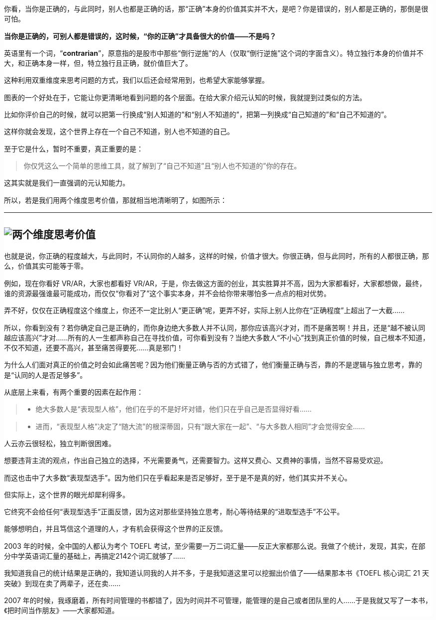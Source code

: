 你看，当你是正确的，与此同时，别人也都是正确的话，那“正确”本身的价值其实并不大，是吧？你是错误的，别人都是正确的，那倒是很可怕。

**当你是正确的，可别人都是错误的，这时候，“你的正确”才具备很大的价值——不是吗？**

英语里有一个词，“**contrarian**”，原意指的是股市中那些“倒行逆施”的人（仅取“倒行逆施”这个词的字面含义）。特立独行本身的价值并不大，和正确本身一样，但，特立独行且正确，就价值巨大了。

这种利用双重维度来思考问题的方式，我们以后还会经常用到，也希望大家能够掌握。

图表的一个好处在于，它能让你更清晰地看到问题的各个层面。在给大家介绍元认知的时候，我就提到过类似的方法。

比如你评价自己的时候，就可以把第一行换成“别人知道的”和“别人不知道的”，把第一列换成“自己知道的”和“自己不知道的”。

这样你就会发现，这个世界上存在一个自己不知道，别人也不知道的自己。

至于它是什么，暂时不重要，真正重要的是：

>你仅凭这么一个简单的思维工具，就了解到了“自己不知道”且“别人也不知道的”你的存在。

这其实就是我们一直强调的元认知能力。

所以，若是我们用两个维度思考价值，那就相当地清晰明了，如图所示：

---
![两个维度思考价值](http://note.youdao.com/yws/api/personal/file/DA6DC38434F540C2A4D8E6FAA31BCEC0?method=download&inline=true&shareKey=8a42bdfe8a2bb1b1f2d143e352f13181)
---


也就是说，你正确的程度越大，与此同时，不认同你的人越多，这样的时候，价值才很大。你很正确，但与此同时，所有的人都很正确，那么，价值其实可能等于零。

例如，现在你看好 VR/AR，大家也都看好 VR/AR，于是，你去做这方面的创业，其实胜算并不高，因为大家都看好，大家都想做，最终，谁的资源最强谁最可能成功，而仅仅“你看对了”这个事实本身，并不会给你带来哪怕多一点点的相对优势。

弄不好，仅仅在正确程度这个维度上，你还不一定比别人“更正确”呢，更弄不好，实际上别人比你在“正确程度”上超出了一大截……

所以，你看到没有？若你确定自己是正确的，而你身边绝大多数人并不认同，那你应该高兴才对，而不是痛苦啊！并且，还是“越不被认同越应该高兴”才对……所有的人一生都声称自己在寻找价值，可你看到没有？当绝大多数人“不小心”找到真正价值的时候，自己根本不知道，不仅不知道，还要不高兴，甚至痛苦得要死……真是邪门！

为什么人们面对真正的价值之时会如此痛苦呢？因为他们衡量正确与否的方式错了，他们衡量正确与否，靠的不是逻辑与独立思考，靠的是“认同的人是否足够多”。

从底层上来看，有两个重要的因素在起作用：

> - 绝大多数人是“表现型人格”，他们在乎的不是好坏对错，他们只在乎自己是否显得好看……

> - 进而，“表现型人格”决定了“随大流”的根深蒂固，只有“跟大家在一起”、“与大多数人相同”才会觉得安全……

人云亦云很轻松，独立判断很困难。

想要违背主流的观点，作出自己独立的选择，不光需要勇气，还需要智力。这样又费心、又费神的事情，当然不容易受欢迎。

而这也击中了大多数“表现型选手”。因为他们只在乎看起来是否足够好，至于是不是真的好，他们其实并不关心。

但实际上，这个世界的眼光却犀利得多。

它终究不会给任何“表现型选手”正面反馈，因为这对那些坚持独立思考，耐心等待结果的“进取型选手”不公平。

能够想明白，并且笃信这个道理的人，才有机会获得这个世界的正反馈。

2003 年的时候，全中国的人都认为考个 TOEFL 考试，至少需要一万二词汇量——反正大家都那么说。我做了个统计，发现，其实，在部分中学英语词汇量的基础上，再搞定2142个词汇就够了……

我知道我自己的统计结果是正确的，我知道认同我的人并不多，于是我知道这里可以挖掘出价值了——结果那本书《TOEFL 核心词汇 21 天突破》到现在卖了两辈子，还在卖……

2007 年的时候，我琢磨着，所有时间管理的书都错了，因为时间并不可管理，能管理的是自己或者团队里的人……于是我就又写了一本书，《把时间当作朋友》——大家都知道。
